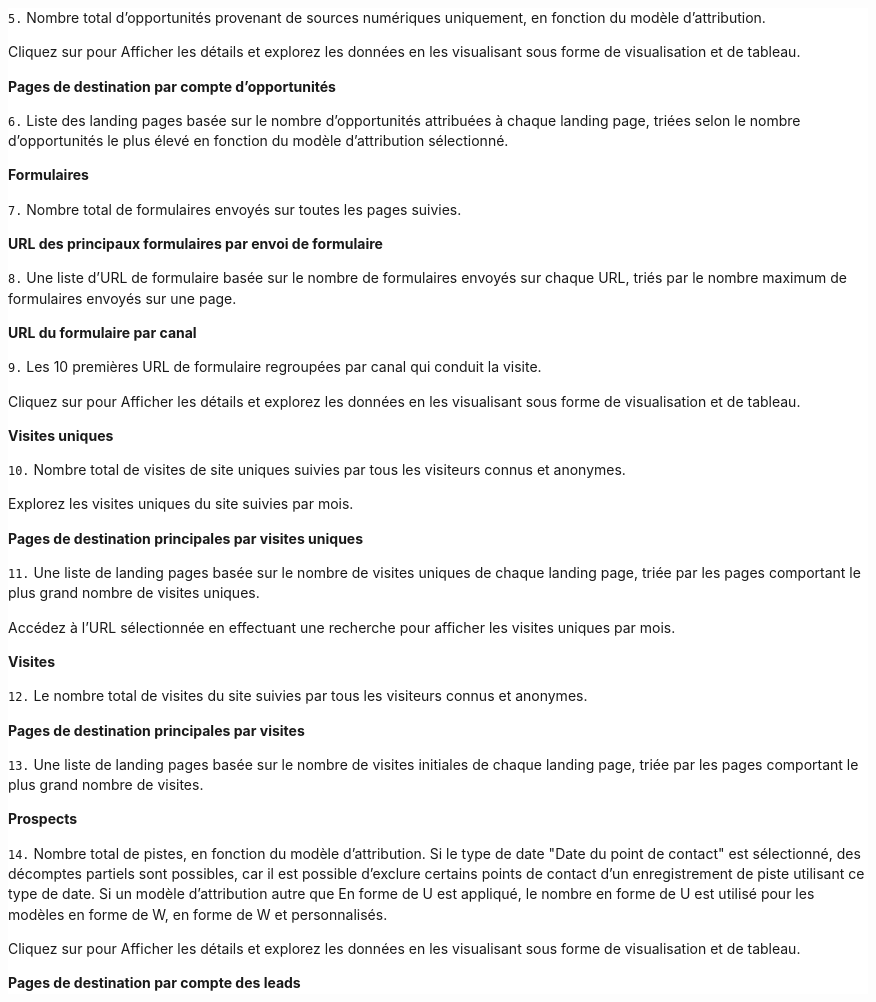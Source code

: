 `5.` Nombre total d’opportunités provenant de sources numériques uniquement, en fonction du modèle d’attribution.

Cliquez sur pour Afficher les détails et explorez les données en les visualisant sous forme de visualisation et de tableau.

**Pages de destination par compte d’opportunités**

`6.` Liste des landing pages basée sur le nombre d’opportunités attribuées à chaque landing page, triées selon le nombre d’opportunités le plus élevé en fonction du modèle d’attribution sélectionné.

**Formulaires**

`7.` Nombre total de formulaires envoyés sur toutes les pages suivies.

**URL des principaux formulaires par envoi de formulaire**

`8.` Une liste d’URL de formulaire basée sur le nombre de formulaires envoyés sur chaque URL, triés par le nombre maximum de formulaires envoyés sur une page.

**URL du formulaire par canal**

`9.` Les 10 premières URL de formulaire regroupées par canal qui conduit la visite.

Cliquez sur pour Afficher les détails et explorez les données en les visualisant sous forme de visualisation et de tableau.

**Visites uniques**

`10.` Nombre total de visites de site uniques suivies par tous les visiteurs connus et anonymes.

Explorez les visites uniques du site suivies par mois.

**Pages de destination principales par visites uniques**

`11.` Une liste de landing pages basée sur le nombre de visites uniques de chaque landing page, triée par les pages comportant le plus grand nombre de visites uniques.

Accédez à l’URL sélectionnée en effectuant une recherche pour afficher les visites uniques par mois.

**Visites**

`12.` Le nombre total de visites du site suivies par tous les visiteurs connus et anonymes.

**Pages de destination principales par visites**

`13.` Une liste de landing pages basée sur le nombre de visites initiales de chaque landing page, triée par les pages comportant le plus grand nombre de visites.

**Prospects**

`14.` Nombre total de pistes, en fonction du modèle d’attribution. Si le type de date &quot;Date du point de contact&quot; est sélectionné, des décomptes partiels sont possibles, car il est possible d’exclure certains points de contact d’un enregistrement de piste utilisant ce type de date. Si un modèle d’attribution autre que En forme de U est appliqué, le nombre en forme de U est utilisé pour les modèles en forme de W, en forme de W et personnalisés.

Cliquez sur pour Afficher les détails et explorez les données en les visualisant sous forme de visualisation et de tableau.

**Pages de destination par compte des leads**
